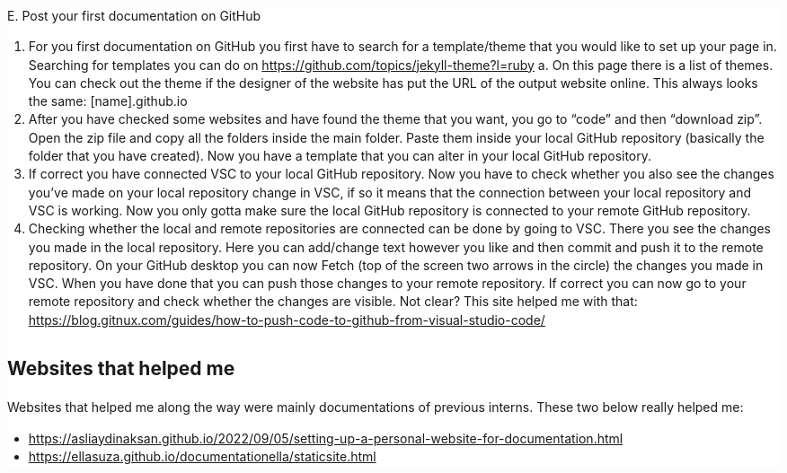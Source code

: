 E. Post your first documentation on GitHub
1.	For you first documentation on GitHub you first have to search for a template/theme that you would like to set up your page in. Searching for templates you can do on https://github.com/topics/jekyll-theme?l=ruby
a.	On this page there is a list of themes. You can check out the theme if the designer of the website has put the URL of the output website online. This always looks the same: [name].github.io
2.	After you have checked some websites and have found the theme that you want, you go to “code” and then “download zip”. Open the zip file and copy all the folders inside the main folder. Paste them inside your local GitHub repository (basically the folder that you have created). Now you have a template that you can alter in your local GitHub repository. 
3.	If correct you have connected VSC to your local GitHub repository. Now you have to check whether you also see the changes you’ve made on your local repository change in VSC, if so it means that the connection between your local repository and VSC is working. Now you only gotta make sure the local GitHub repository is connected to your remote GitHub repository. 
4.	Checking whether the local and remote repositories are connected can be done by going to VSC. There you see the changes you made in the local repository. Here you can add/change text however you like and then commit and push it to the remote repository. On your GitHub desktop you can now Fetch (top of the screen two arrows in the circle) the changes you made in VSC. When you have done that you can push those changes to your remote repository. If correct you can now go to your remote repository and check whether the changes are visible. Not clear? This site helped me with that: https://blog.gitnux.com/guides/how-to-push-code-to-github-from-visual-studio-code/


## Websites that helped me
Websites that helped me along the way were mainly documentations of previous interns. These two below really helped me:
- https://asliaydinaksan.github.io/2022/09/05/setting-up-a-personal-website-for-documentation.html
- https://ellasuza.github.io/documentationella/staticsite.html
